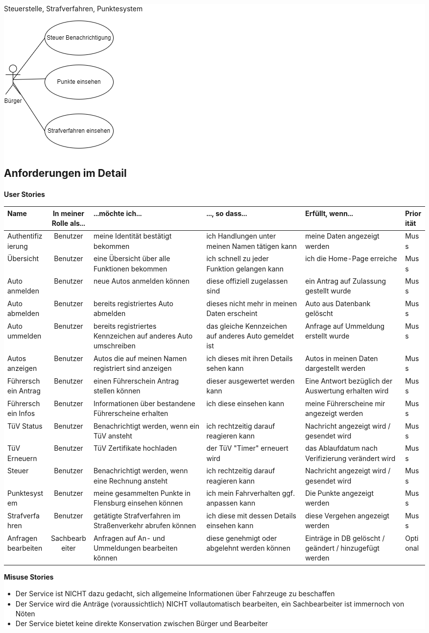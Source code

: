 Steuerstelle, Strafverfahren, Punktesystem

![](media/rest.png)


## Anforderungen im Detail

**User Stories**

| **Name**| **In meiner Rolle als**...|   ...**möchte ich**...   | ..., **so dass**... | **Erfüllt, wenn**... | **Priorität**   |
|:-----|:----------:|:-------------------|:-------------|:---------|:----------------|
| Authentifizierung  |Benutzer| meine Identität bestätigt bekommen|ich Handlungen unter meinen Namen tätigen kann| meine Daten angezeigt werden | Muss |
| Übersicht | Benutzer | eine Übersicht über alle Funktionen bekommen | ich schnell zu jeder Funktion gelangen kann | ich die Home-Page erreiche | Muss |
| Auto anmelden | Benutzer  | neue Autos anmelden können  | diese offiziell zugelassen sind | ein Antrag auf Zulassung gestellt wurde | Muss  |
| Auto abmelden | Benutzer  | bereits registriertes Auto abmelden | dieses nicht mehr in meinen Daten erscheint | Auto aus Datenbank gelöscht | Muss  |
| Auto ummelden | Benutzer  | bereits registriertes Kennzeichen auf anderes Auto umschreiben  | das gleiche Kennzeichen auf anderes Auto gemeldet ist | Anfrage auf Ummeldung erstellt wurde  | Muss  |
| Autos anzeigen  | Benutzer  | Autos die auf meinen Namen registriert sind anzeigen  | ich dieses mit ihren Details sehen kann | Autos in meinen Daten dargestellt werden | Muss |
| Führerschein Antrag | Benutzer | einen Führerschein Antrag stellen können | dieser ausgewertet werden kann | Eine Antwort bezüglich der Auswertung erhalten wird | Muss |
| Führerschein Infos | Benutzer | Informationen über bestandene Führerscheine erhalten | ich diese einsehen kann | meine Führerscheine mir angezeigt werden | Muss |
| TüV Status | Benutzer | Benachrichtigt werden, wenn ein TüV ansteht | ich rechtzeitig darauf reagieren kann | Nachricht angezeigt wird / gesendet wird | Muss |
| TüV Erneuern | Benutzer | TüV Zertifikate hochladen | der TüV "Timer" erneuert wird | das Ablaufdatum nach Verifizierung verändert wird | Muss |
| Steuer | Benutzer | Benachrichtigt werden, wenn eine Rechnung ansteht | ich rechtzeitig darauf reagieren kann | Nachricht angezeigt wird / gesendet wird | Muss |
| Punktesystem | Benutzer | meine gesammelten Punkte in Flensburg einsehen können | ich mein Fahrverhalten ggf. anpassen kann | Die Punkte angezeigt werden | Muss |
| Strafverfahren | Benutzer | getätigte Strafverfahren im Straßenverkehr abrufen können | ich diese mit dessen Details einsehen kann | diese Vergehen angezeigt werden | Muss |
| Anfragen bearbeiten | Sachbearbeiter  | Anfragen auf An- und Ummeldungen bearbeiten können  | diese genehmigt oder abgelehnt werden können  | Einträge in DB gelöscht / geändert / hinzugefügt werden | Optional  |


**Misuse Stories**

- Der Service ist NICHT dazu gedacht, sich allgemeine Informationen über Fahrzeuge zu beschaffen
- Der Service wird die Anträge (voraussichtlich) NICHT vollautomatisch bearbeiten, ein Sachbearbeiter ist immernoch von Nöten
- Der Service bietet keine direkte Konservation zwischen Bürger und Bearbeiter
